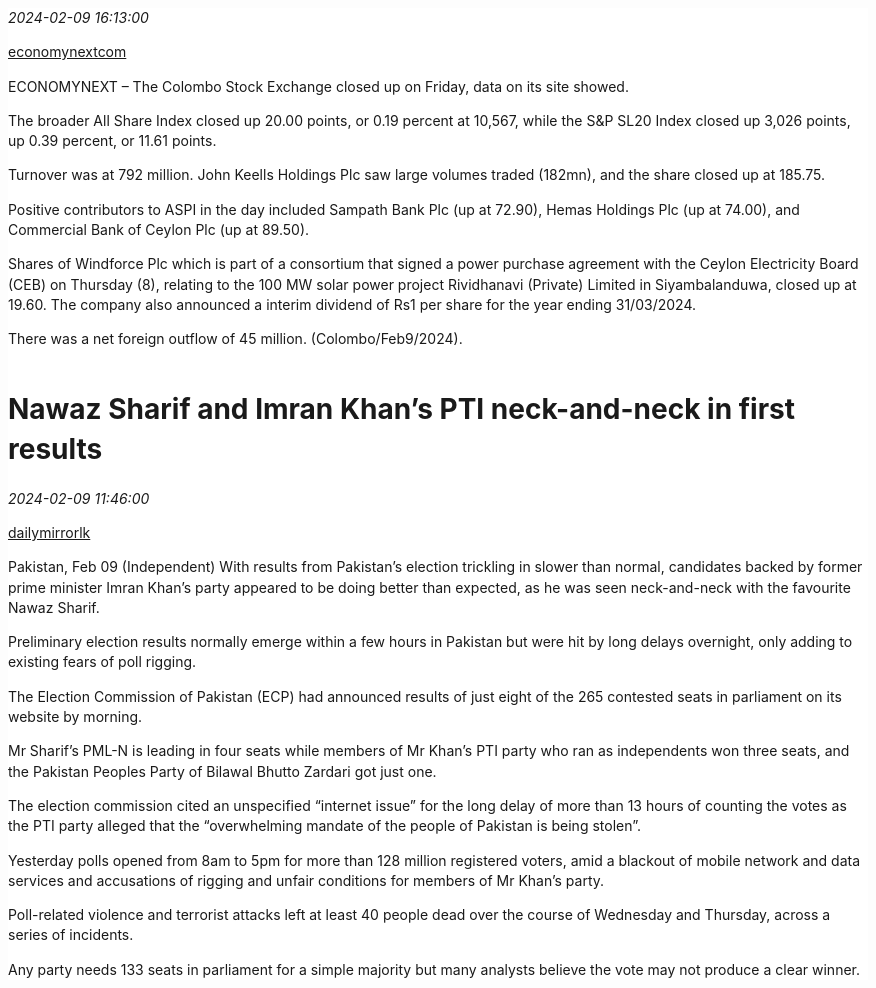 *2024-02-09 16:13:00*

[economynextcom](https://economynext.com/sri-lanka-stocks-close-up-jkh-pushes-turnover-150543/)

ECONOMYNEXT – The Colombo Stock Exchange closed up on Friday, data on its site showed.

The broader All Share Index closed up 20.00 points, or 0.19 percent at 10,567, while the S&P SL20 Index closed up 3,026 points, up 0.39 percent, or 11.61 points.

Turnover was at 792 million. John Keells Holdings Plc saw large volumes traded (182mn), and the share closed up at 185.75.

Positive contributors to ASPI in the day included Sampath Bank Plc (up at 72.90), Hemas Holdings Plc (up at 74.00), and Commercial Bank of Ceylon Plc (up at 89.50).

Shares of Windforce Plc which is part of a consortium that signed a power purchase agreement with the Ceylon Electricity Board (CEB) on Thursday (8), relating to the 100 MW solar power project Rividhanavi (Private) Limited in Siyambalanduwa, closed up at 19.60. The company also announced a interim dividend of Rs1 per share for the year ending 31/03/2024.

There was a net foreign outflow of 45 million. (Colombo/Feb9/2024).



# Nawaz Sharif and Imran Khan’s PTI neck-and-neck in first results

*2024-02-09 11:46:00*

[dailymirrorlk](https://www.dailymirror.lk/international/Nawaz-Sharif-and-Imran-Khans-PTI-neck-and-neck-in-first-results/107-276668)

Pakistan, Feb 09 (Independent) With results from Pakistan’s election trickling in slower than normal, candidates backed by former prime minister Imran Khan’s party appeared to be doing better than expected, as he was seen neck-and-neck with the favourite Nawaz Sharif.

Preliminary election results normally emerge within a few hours in Pakistan but were hit by long delays overnight, only adding to existing fears of poll rigging.

The Election Commission of Pakistan (ECP) had announced results of just eight of the 265 contested seats in parliament on its website by morning.

Mr Sharif’s PML-N is leading in four seats while members of Mr Khan’s PTI party who ran as independents won three seats, and the Pakistan Peoples Party of Bilawal Bhutto Zardari got just one.

The election commission cited an unspecified “internet issue” for the long delay of more than 13 hours of counting the votes as the PTI party alleged that the “overwhelming mandate of the people of Pakistan is being stolen”.

Yesterday polls opened from 8am to 5pm for more than 128 million registered voters, amid a blackout of mobile network and data services and accusations of rigging and unfair conditions for members of Mr Khan’s party.

Poll-related violence and terrorist attacks left at least 40 people dead over the course of Wednesday and Thursday, across a series of incidents.

Any party needs 133 seats in parliament for a simple majority but many analysts believe the vote may not produce a clear winner.

